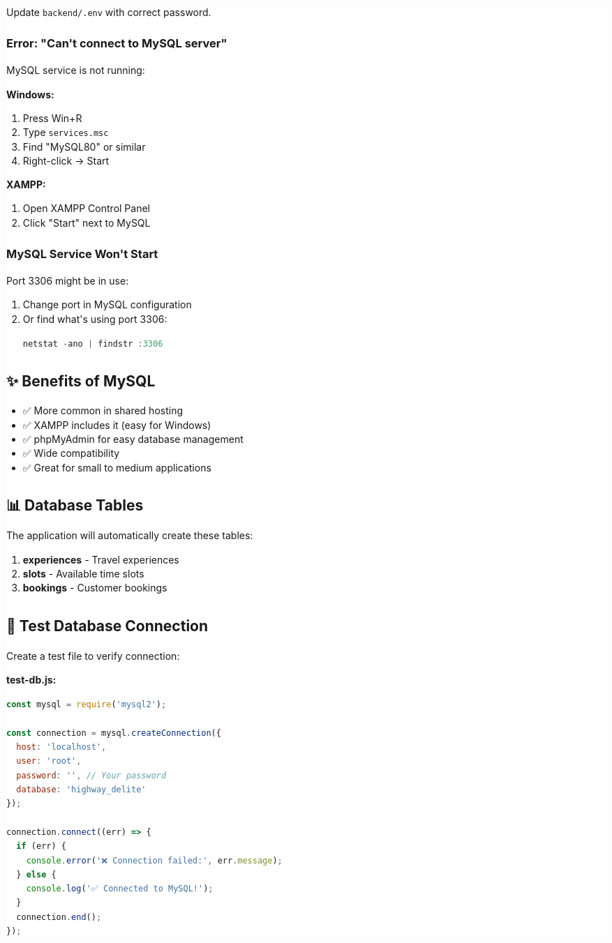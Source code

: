 Update `backend/.env` with correct password.

### Error: "Can't connect to MySQL server"

MySQL service is not running:

**Windows:**
1. Press Win+R
2. Type `services.msc`
3. Find "MySQL80" or similar
4. Right-click → Start

**XAMPP:**
1. Open XAMPP Control Panel
2. Click "Start" next to MySQL

### MySQL Service Won't Start

Port 3306 might be in use:

1. Change port in MySQL configuration
2. Or find what's using port 3306:
   ```powershell
   netstat -ano | findstr :3306
   ```

## ✨ Benefits of MySQL

- ✅ More common in shared hosting
- ✅ XAMPP includes it (easy for Windows)
- ✅ phpMyAdmin for easy database management
- ✅ Wide compatibility
- ✅ Great for small to medium applications

## 📊 Database Tables

The application will automatically create these tables:

1. **experiences** - Travel experiences
2. **slots** - Available time slots
3. **bookings** - Customer bookings

## 🎯 Test Database Connection

Create a test file to verify connection:

**test-db.js:**
```javascript
const mysql = require('mysql2');

const connection = mysql.createConnection({
  host: 'localhost',
  user: 'root',
  password: '', // Your password
  database: 'highway_delite'
});

connection.connect((err) => {
  if (err) {
    console.error('❌ Connection failed:', err.message);
  } else {
    console.log('✅ Connected to MySQL!');
  }
  connection.end();
});
```
